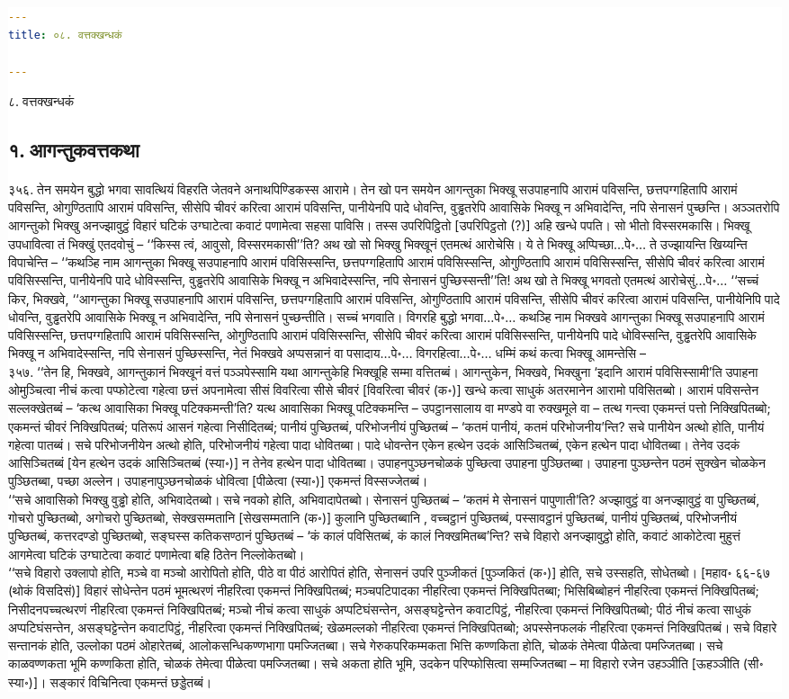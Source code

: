 ```yaml
---
title: ०८. वत्तक्खन्धकं

---
```

८. वत्तक्खन्धकं  


## १. आगन्तुकवत्तकथा

३५६. तेन समयेन बुद्धो भगवा सावत्थियं विहरति जेतवने अनाथपिण्डिकस्स आरामे। तेन खो पन समयेन आगन्तुका भिक्खू सउपाहनापि आरामं पविसन्ति, छत्तपग्गहितापि आरामं पविसन्ति, ओगुण्ठितापि आरामं पविसन्ति, सीसेपि चीवरं करित्वा आरामं पविसन्ति, पानीयेनपि पादे धोवन्ति, वुड्ढतरेपि आवासिके भिक्खू न अभिवादेन्ति, नपि सेनासनं पुच्छन्ति। अञ्ञतरोपि आगन्तुको भिक्खु अनज्झावुट्ठं विहारं घटिकं उग्घाटेत्वा कवाटं पणामेत्वा सहसा पाविसि। तस्स उपरिपिट्ठितो [उपरिपिट्ठतो (?)] अहि खन्धे पपति। सो भीतो विस्सरमकासि। भिक्खू उपधावित्वा तं भिक्खुं एतदवोचुं – ‘‘किस्स त्वं, आवुसो, विस्सरमकासी’’ति? अथ खो सो भिक्खु भिक्खूनं एतमत्थं आरोचेसि। ये ते भिक्खू अप्पिच्छा…पे॰… ते उज्झायन्ति खिय्यन्ति विपाचेन्ति – ‘‘कथञ्हि नाम आगन्तुका भिक्खू सउपाहनापि आरामं पविसिस्सन्ति, छत्तपग्गहितापि आरामं पविसिस्सन्ति, ओगुण्ठितापि आरामं पविसिस्सन्ति, सीसेपि चीवरं करित्वा आरामं पविसिस्सन्ति, पानीयेनपि पादे धोविस्सन्ति, वुड्ढतरेपि आवासिके भिक्खू न अभिवादेस्सन्ति, नपि सेनासनं पुच्छिस्सन्ती’’ति! अथ खो ते भिक्खू भगवतो एतमत्थं आरोचेसुं…पे॰… ‘‘सच्चं किर, भिक्खवे, ‘‘आगन्तुका भिक्खू सउपाहनापि आरामं पविसन्ति, छत्तपग्गहितापि आरामं पविसन्ति, ओगुण्ठितापि आरामं पविसन्ति, सीसेपि चीवरं करित्वा आरामं पविसन्ति, पानीयेनिपि पादे धोवन्ति, वुड्ढतरेपि आवासिके भिक्खू न अभिवादेन्ति, नपि सेनासनं पुच्छन्तीति। सच्चं भगवाति। विगरहि बुद्धो भगवा…पे॰… कथञ्हि नाम भिक्खवे आगन्तुका भिक्खू सउपाहनापि आरामं पविसिस्सन्ति, छत्तपग्गहितापि आरामं पविसिस्सन्ति, ओगुण्ठितापि आरामं पविसिस्सन्ति, सीसेपि चीवरं करित्वा आरामं पविसिस्सन्ति, पानीयेनपि पादे धोविस्सन्ति, वुड्ढतरेपि आवासिके भिक्खू न अभिवादेस्सन्ति, नपि सेनासनं पुच्छिस्सन्ति, नेतं भिक्खवे अप्पसन्नानं वा पसादाय…पे॰… विगरहित्वा…पे॰… धम्मिं कथं कत्वा भिक्खू आमन्तेसि –  
३५७. ‘‘तेन हि, भिक्खवे, आगन्तुकानं भिक्खूनं वत्तं पञ्ञपेस्सामि यथा आगन्तुकेहि भिक्खूहि सम्मा वत्तितब्बं। आगन्तुकेन, भिक्खवे, भिक्खुना ‘इदानि आरामं पविसिस्सामी’ति उपाहना ओमुञ्चित्वा नीचं कत्वा पप्फोटेत्वा गहेत्वा छत्तं अपनामेत्वा सीसं विवरित्वा सीसे चीवरं [विवरित्वा चीवरं (क॰)] खन्धे कत्वा साधुकं अतरमानेन आरामो पविसितब्बो। आरामं पविसन्तेन सल्लक्खेतब्बं – ‘कत्थ आवासिका भिक्खू पटिक्कमन्ती’ति? यत्थ आवासिका भिक्खू पटिक्कमन्ति – उपट्ठानसालाय वा मण्डपे वा रुक्खमूले वा – तत्थ गन्त्वा एकमन्तं पत्तो निक्खिपितब्बो; एकमन्तं चीवरं निक्खिपितब्बं; पतिरूपं आसनं गहेत्वा निसीदितब्बं; पानीयं पुच्छितब्बं, परिभोजनीयं पुच्छितब्बं – ‘कतमं पानीयं, कतमं परिभोजनीय’न्ति? सचे पानीयेन अत्थो होति, पानीयं गहेत्वा पातब्बं। सचे परिभोजनीयेन अत्थो होति, परिभोजनीयं गहेत्वा पादा धोवितब्बा। पादे धोवन्तेन एकेन हत्थेन उदकं आसिञ्चितब्बं, एकेन हत्थेन पादा धोवितब्बा। तेनेव उदकं आसिञ्चितब्बं [येन हत्थेन उदकं आसिञ्चितब्बं (स्या॰)] न तेनेव हत्थेन पादा धोवितब्बा। उपाहनपुञ्छनचोळकं पुच्छित्वा उपाहना पुञ्छितब्बा। उपाहना पुञ्छन्तेन पठमं सुक्खेन चोळकेन पुञ्छितब्बा, पच्छा अल्लेन। उपाहनापुञ्छनचोळकं धोवित्वा [पीळेत्वा (स्या॰)] एकमन्तं विस्सज्जेतब्बं।  
‘‘सचे आवासिको भिक्खु वुड्ढो होति, अभिवादेतब्बो। सचे नवको होति, अभिवादापेतब्बो। सेनासनं पुच्छितब्बं – ‘कतमं मे सेनासनं पापुणाती’ति? अज्झावुट्ठं वा अनज्झावुट्ठं वा पुच्छितब्बं, गोचरो पुच्छितब्बो, अगोचरो पुच्छितब्बो, सेक्खसम्मतानि [सेखसम्मतानि (क॰)] कुलानि पुच्छितब्बानि , वच्चट्ठानं पुच्छितब्बं, पस्सावट्ठानं पुच्छितब्बं, पानीयं पुच्छितब्बं, परिभोजनीयं पुच्छितब्बं, कत्तरदण्डो पुच्छितब्बो, सङ्घस्स कतिकसण्ठानं पुच्छितब्बं – ‘कं कालं पविसितब्बं, कं कालं निक्खमितब्ब’न्ति? सचे विहारो अनज्झावुट्ठो होति, कवाटं आकोटेत्वा मुहुत्तं आगमेत्वा घटिकं उग्घाटेत्वा कवाटं पणामेत्वा बहि ठितेन निल्लोकेतब्बो।  
‘‘सचे विहारो उक्लापो होति, मञ्चे वा मञ्चो आरोपितो होति, पीठे वा पीठं आरोपितं होति, सेनासनं उपरि पुञ्जीकतं [पुञ्जकितं (क॰)] होति, सचे उस्सहति, सोधेतब्बो। [महाव॰ ६६-६७ (थोकं विसदिसं)] विहारं सोधेन्तेन पठमं भूमत्थरणं नीहरित्वा एकमन्तं निक्खिपितब्बं; मञ्चपटिपादका नीहरित्वा एकमन्तं निक्खिपितब्बा; भिसिबिब्बोहनं नीहरित्वा एकमन्तं निक्खिपितब्बं; निसीदनपच्चत्थरणं नीहरित्वा एकमन्तं निक्खिपितब्बं; मञ्चो नीचं कत्वा साधुकं अप्पटिघंसन्तेन, असङ्घट्टेन्तेन कवाटपिट्ठं, नीहरित्वा एकमन्तं निक्खिपितब्बो; पीठं नीचं कत्वा साधुकं अप्पटिघंसन्तेन, असङ्घट्टेन्तेन कवाटपिट्ठं, नीहरित्वा एकमन्तं निक्खिपितब्बं; खेळमल्लको नीहरित्वा एकमन्तं निक्खिपितब्बो; अपस्सेनफलकं नीहरित्वा एकमन्तं निक्खिपितब्बं। सचे विहारे सन्तानकं होति, उल्लोका पठमं ओहारेतब्बं, आलोकसन्धिकण्णभागा पमज्जितब्बा। सचे गेरुकपरिकम्मकता भित्ति कण्णकिता होति, चोळकं तेमेत्वा पीळेत्वा पमज्जितब्बा। सचे काळवण्णकता भूमि कण्णकिता होति, चोळकं तेमेत्वा पीळेत्वा पमज्जितब्बा। सचे अकता होति भूमि, उदकेन परिप्फोसित्वा सम्मज्जितब्बा – मा विहारो रजेन उहञ्ञीति [ऊहञ्ञीति (सी॰ स्या॰)]। सङ्कारं विचिनित्वा एकमन्तं छड्डेतब्बं।  